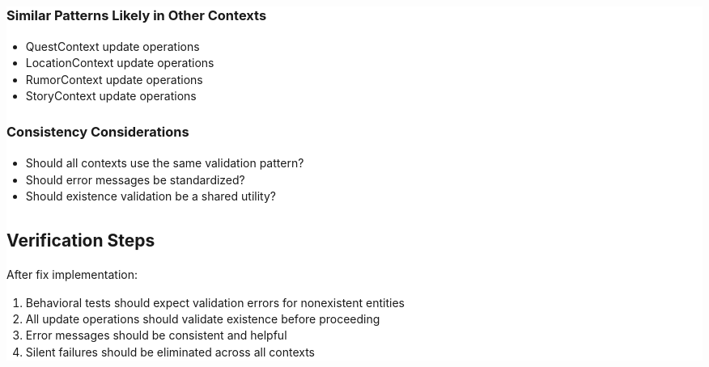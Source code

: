 ### Similar Patterns Likely in Other Contexts
- QuestContext update operations
- LocationContext update operations  
- RumorContext update operations
- StoryContext update operations

### Consistency Considerations
- Should all contexts use the same validation pattern?
- Should error messages be standardized?
- Should existence validation be a shared utility?

## Verification Steps

After fix implementation:
1. Behavioral tests should expect validation errors for nonexistent entities
2. All update operations should validate existence before proceeding
3. Error messages should be consistent and helpful
4. Silent failures should be eliminated across all contexts
